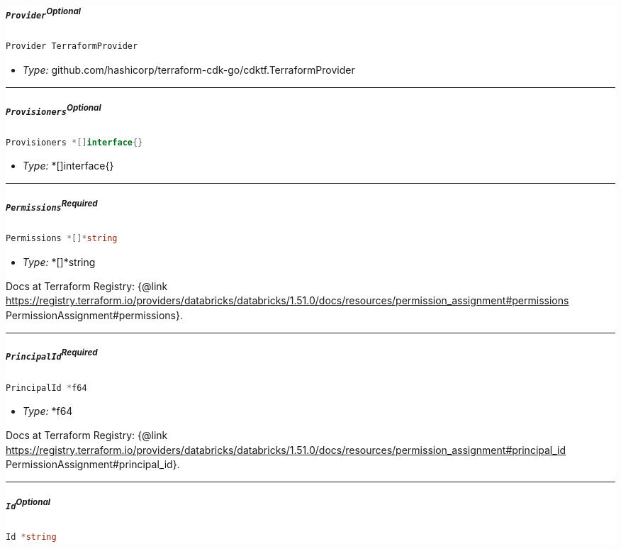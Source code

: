 ##### `Provider`<sup>Optional</sup> <a name="Provider" id="@cdktf/provider-databricks.permissionAssignment.PermissionAssignmentConfig.property.provider"></a>

```go
Provider TerraformProvider
```

- *Type:* github.com/hashicorp/terraform-cdk-go/cdktf.TerraformProvider

---

##### `Provisioners`<sup>Optional</sup> <a name="Provisioners" id="@cdktf/provider-databricks.permissionAssignment.PermissionAssignmentConfig.property.provisioners"></a>

```go
Provisioners *[]interface{}
```

- *Type:* *[]interface{}

---

##### `Permissions`<sup>Required</sup> <a name="Permissions" id="@cdktf/provider-databricks.permissionAssignment.PermissionAssignmentConfig.property.permissions"></a>

```go
Permissions *[]*string
```

- *Type:* *[]*string

Docs at Terraform Registry: {@link https://registry.terraform.io/providers/databricks/databricks/1.51.0/docs/resources/permission_assignment#permissions PermissionAssignment#permissions}.

---

##### `PrincipalId`<sup>Required</sup> <a name="PrincipalId" id="@cdktf/provider-databricks.permissionAssignment.PermissionAssignmentConfig.property.principalId"></a>

```go
PrincipalId *f64
```

- *Type:* *f64

Docs at Terraform Registry: {@link https://registry.terraform.io/providers/databricks/databricks/1.51.0/docs/resources/permission_assignment#principal_id PermissionAssignment#principal_id}.

---

##### `Id`<sup>Optional</sup> <a name="Id" id="@cdktf/provider-databricks.permissionAssignment.PermissionAssignmentConfig.property.id"></a>

```go
Id *string
```
